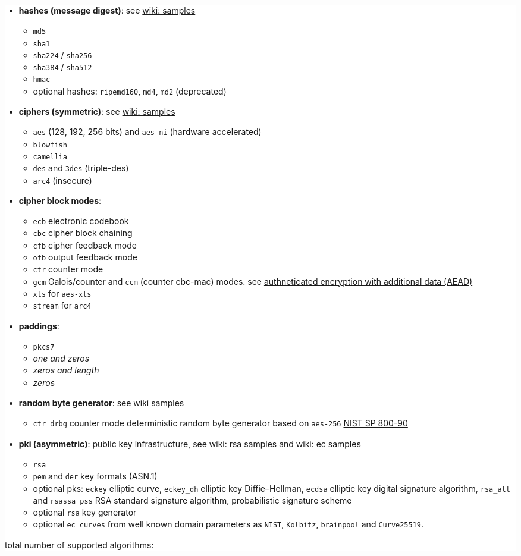 - **hashes (message digest)**: see [wiki:
samples](https://github.com/azadkuh/mbedcrypto/wiki/how-to:-hash-and-message-digest)
  - `md5`
  - `sha1`
  - `sha224` / `sha256`
  - `sha384` / `sha512`
  - `hmac`
  - optional hashes: `ripemd160`, `md4`, `md2` (deprecated)

- **ciphers (symmetric)**: see [wiki:
samples](https://github.com/azadkuh/mbedcrypto/wiki/how-to:-cipher-(symmetric))
  - `aes` (128, 192, 256 bits) and `aes-ni` (hardware accelerated)
  - `blowfish`
  - `camellia`
  - `des` and `3des` (triple-des)
  - `arc4` (insecure)

- **cipher block modes**:
  - `ecb` electronic codebook
  - `cbc` cipher block chaining
  - `cfb` cipher feedback mode
  - `ofb` output feedback mode
  - `ctr` counter mode
  - `gcm` Galois/counter and `ccm` (counter cbc-mac) modes.
   see [authneticated encryption with additional data
   (AEAD)](https://en.wikipedia.org/wiki/Authenticated_encryption)
  - `xts` for `aes-xts`
  - `stream` for `arc4`

- **paddings**:
  - `pkcs7`
  - *one and zeros*
  - *zeros and length*
  - *zeros*

- **random byte generator**: see [wiki
samples](https://github.com/azadkuh/mbedcrypto/wiki/how-to:-random-byte-generator)
  - `ctr_drbg` counter mode deterministic random byte generator based on
   `aes-256` [NIST SP 800-90](https://en.wikipedia.org/wiki/NIST_SP_800-90A)

- **pki (asymmetric)**: public key infrastructure, see [wiki: rsa
samples](https://github.com/azadkuh/mbedcrypto/wiki/how-to:-PK-(asymmetric)-RSA)
and [wiki: ec samples](https://github.com/azadkuh/mbedcrypto/wiki/how-to:-PK-(asymmetric)-EC)
  - `rsa`
  - `pem` and `der` key formats (ASN.1)
  - optional pks: `eckey` elliptic curve, `eckey_dh` elliptic key
   Diffie–Hellman, `ecdsa` elliptic key digital signature algorithm, `rsa_alt`
   and `rsassa_pss` RSA standard signature algorithm, probabilistic signature
   scheme
  - optional `rsa` key generator
  - optional `ec curves` from well known domain parameters as `NIST`, `Kolbitz`,
  `brainpool` and `Curve25519`.

total number of supported algorithms:
